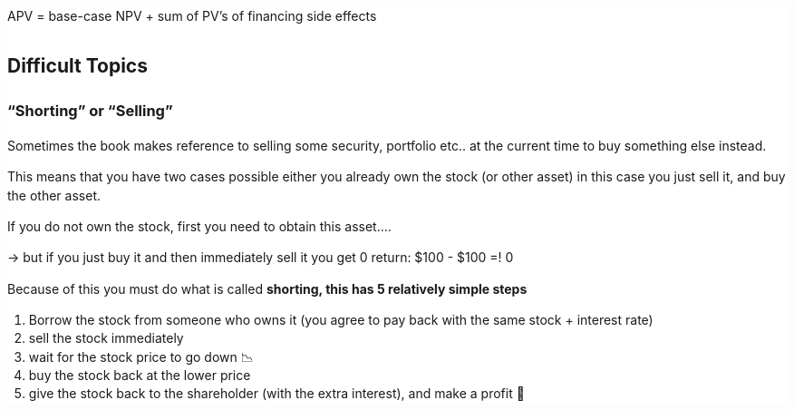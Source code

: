 APV = base-case NPV + sum of PV’s of financing side effects

## Difficult Topics

### “Shorting” or “Selling”

Sometimes the book makes reference to selling some security, portfolio etc.. at the current time to buy something else instead.

This means that you have two cases possible either you already own the stock (or other asset) in this case you just sell it, and buy the other asset.

If you do not own the stock, first you need to obtain this asset….

→ but if you just buy it and then immediately sell it you get 0 return: $100 - $100 =! 0

Because of this you must do what is called **shorting, this has 5 relatively simple steps**

1. Borrow the stock from someone who owns it (you agree to pay back with the same stock + interest rate)
2. sell the stock immediately
3. wait for the stock price to go down 📉
4. buy the stock back at the lower price 
5. give the stock back to the shareholder (with the extra interest), and make a profit 🤑